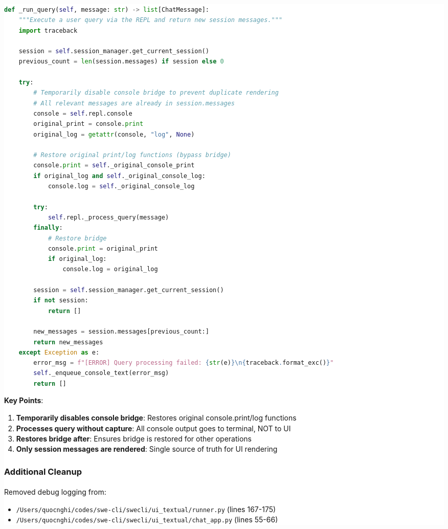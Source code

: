 ```python
def _run_query(self, message: str) -> list[ChatMessage]:
    """Execute a user query via the REPL and return new session messages."""
    import traceback

    session = self.session_manager.get_current_session()
    previous_count = len(session.messages) if session else 0

    try:
        # Temporarily disable console bridge to prevent duplicate rendering
        # All relevant messages are already in session.messages
        console = self.repl.console
        original_print = console.print
        original_log = getattr(console, "log", None)

        # Restore original print/log functions (bypass bridge)
        console.print = self._original_console_print
        if original_log and self._original_console_log:
            console.log = self._original_console_log

        try:
            self.repl._process_query(message)
        finally:
            # Restore bridge
            console.print = original_print
            if original_log:
                console.log = original_log

        session = self.session_manager.get_current_session()
        if not session:
            return []

        new_messages = session.messages[previous_count:]
        return new_messages
    except Exception as e:
        error_msg = f"[ERROR] Query processing failed: {str(e)}\n{traceback.format_exc()}"
        self._enqueue_console_text(error_msg)
        return []
```

**Key Points**:

1. **Temporarily disables console bridge**: Restores original console.print/log functions
2. **Processes query without capture**: All console output goes to terminal, NOT to UI
3. **Restores bridge after**: Ensures bridge is restored for other operations
4. **Only session messages are rendered**: Single source of truth for UI rendering

### Additional Cleanup

Removed debug logging from:
- `/Users/quocnghi/codes/swe-cli/swecli/ui_textual/runner.py` (lines 167-175)
- `/Users/quocnghi/codes/swe-cli/swecli/ui_textual/chat_app.py` (lines 55-66)
